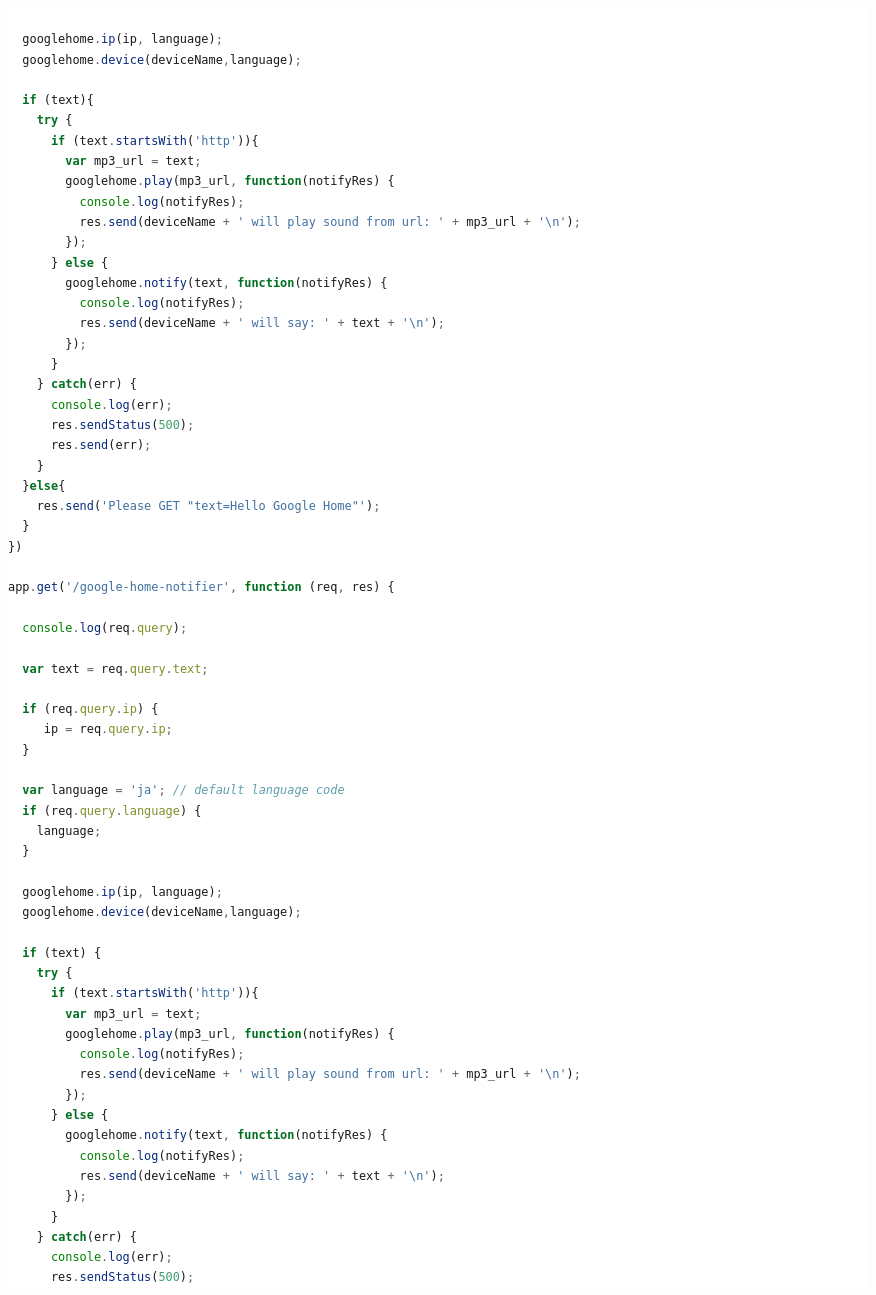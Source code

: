 ```js

  googlehome.ip(ip, language);
  googlehome.device(deviceName,language);

  if (text){
    try {
      if (text.startsWith('http')){
        var mp3_url = text;
        googlehome.play(mp3_url, function(notifyRes) {
          console.log(notifyRes);
          res.send(deviceName + ' will play sound from url: ' + mp3_url + '\n');
        });
      } else {
        googlehome.notify(text, function(notifyRes) {
          console.log(notifyRes);
          res.send(deviceName + ' will say: ' + text + '\n');
        });
      }
    } catch(err) {
      console.log(err);
      res.sendStatus(500);
      res.send(err);
    }
  }else{
    res.send('Please GET "text=Hello Google Home"');
  }
})

app.get('/google-home-notifier', function (req, res) {

  console.log(req.query);

  var text = req.query.text;

  if (req.query.ip) {
     ip = req.query.ip;
  }

  var language = 'ja'; // default language code
  if (req.query.language) {
    language;
  }

  googlehome.ip(ip, language);
  googlehome.device(deviceName,language);

  if (text) {
    try {
      if (text.startsWith('http')){
        var mp3_url = text;
        googlehome.play(mp3_url, function(notifyRes) {
          console.log(notifyRes);
          res.send(deviceName + ' will play sound from url: ' + mp3_url + '\n');
        });
      } else {
        googlehome.notify(text, function(notifyRes) {
          console.log(notifyRes);
          res.send(deviceName + ' will say: ' + text + '\n');
        });
      }
    } catch(err) {
      console.log(err);
      res.sendStatus(500);
```